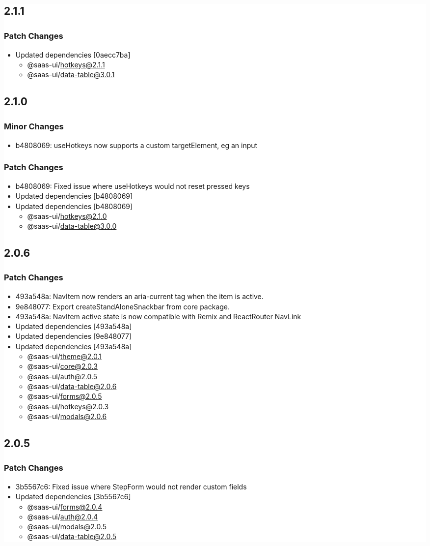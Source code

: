## 2.1.1

### Patch Changes

- Updated dependencies [0aecc7ba]
  - @saas-ui/hotkeys@2.1.1
  - @saas-ui/data-table@3.0.1

## 2.1.0

### Minor Changes

- b4808069: useHotkeys now supports a custom targetElement, eg an input

### Patch Changes

- b4808069: Fixed issue where useHotkeys would not reset pressed keys
- Updated dependencies [b4808069]
- Updated dependencies [b4808069]
  - @saas-ui/hotkeys@2.1.0
  - @saas-ui/data-table@3.0.0

## 2.0.6

### Patch Changes

- 493a548a: NavItem now renders an aria-current tag when the item is active.
- 9e848077: Export createStandAloneSnackbar from core package.
- 493a548a: NavItem active state is now compatible with Remix and ReactRouter NavLink
- Updated dependencies [493a548a]
- Updated dependencies [9e848077]
- Updated dependencies [493a548a]
  - @saas-ui/theme@2.0.1
  - @saas-ui/core@2.0.3
  - @saas-ui/auth@2.0.5
  - @saas-ui/data-table@2.0.6
  - @saas-ui/forms@2.0.5
  - @saas-ui/hotkeys@2.0.3
  - @saas-ui/modals@2.0.6

## 2.0.5

### Patch Changes

- 3b5567c6: Fixed issue where StepForm would not render custom fields
- Updated dependencies [3b5567c6]
  - @saas-ui/forms@2.0.4
  - @saas-ui/auth@2.0.4
  - @saas-ui/modals@2.0.5
  - @saas-ui/data-table@2.0.5

